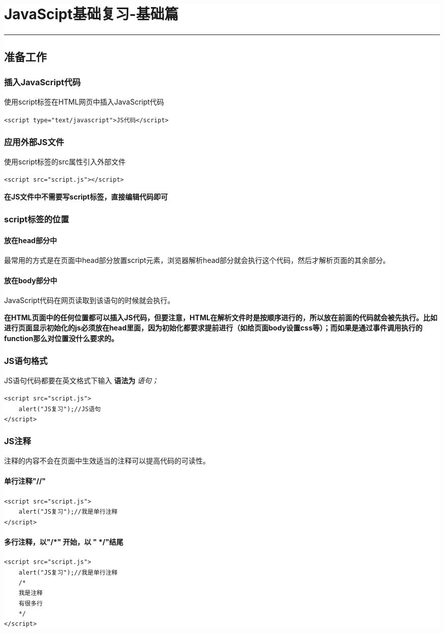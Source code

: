 ﻿# JavaScipt基础复习-基础篇

---
##  准备工作
### 插入JavaScript代码
使用script标签在HTML网页中插入JavaScript代码
```
<script type="text/javascript">JS代码</script>
``` 
### 应用外部JS文件
使用script标签的src属性引入外部文件
```
<script src="script.js"></script>
```
**在JS文件中不需要写script标签，直接编辑代码即可**
### script标签的位置
#### 放在head部分中
最常用的方式是在页面中head部分放置script元素，浏览器解析head部分就会执行这个代码，然后才解析页面的其余部分。
#### 放在body部分中
JavaScript代码在网页读取到该语句的时候就会执行。  

**在HTML页面中的任何位置都可以插入JS代码，但要注意，HTML在解析文件时是按顺序进行的，所以放在前面的代码就会被先执行。比如进行页面显示初始化的js必须放在head里面，因为初始化都要求提前进行（如给页面body设置css等）；而如果是通过事件调用执行的function那么对位置没什么要求的。**
### JS语句格式
JS语句代码都要在英文格式下输入
**语法为**
*语句；*
```
<script src="script.js">
    alert("JS复习");//JS语句
</script>
```
### JS注释
注释的内容不会在页面中生效适当的注释可以提高代码的可读性。
#### 单行注释"//"
```
<script src="script.js">
    alert("JS复习");//我是单行注释
</script>
```
#### 多行注释，以"/*" 开始，以 " */"结尾
```
<script src="script.js">
    alert("JS复习");//我是单行注释
    /*
    我是注释
    有很多行
    */
</script>
```
